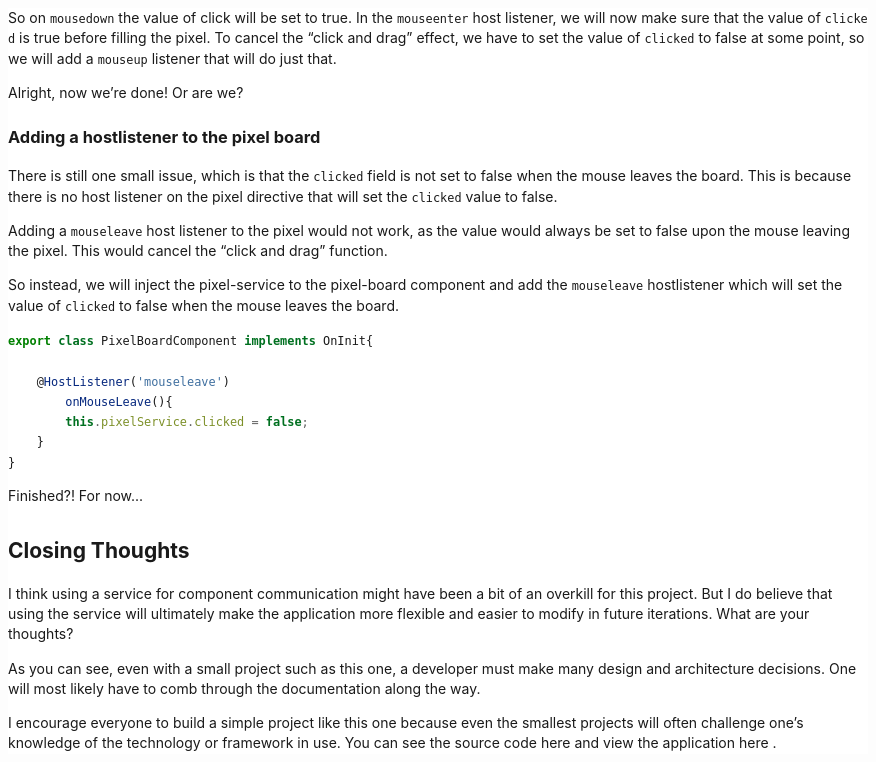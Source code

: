 So on `mousedown` the value of click will be set to true. In the `mouseenter` host listener, we will now make sure that the value of `clicked` is true before filling the pixel. To cancel the “click and drag” effect, we have to set the value of `clicked` to false at some point, so we will add a `mouseup` listener that will do just that.

Alright, now we’re done! Or are we?

### Adding a hostlistener to the pixel board
There is still one small issue, which is that the `clicked` field is not set to false when the mouse leaves the board. This is because there is no host listener on the pixel directive that will set the `clicked` value to false. 

Adding a `mouseleave` host listener to the pixel would not work, as the value would always be set to false upon the mouse leaving the pixel. This would cancel the “click and drag” function. 

So instead, we will inject the pixel-service to the pixel-board component and add the `mouseleave` hostlistener which will set the value of `clicked` to false when the mouse leaves the board. 

```typescript
export class PixelBoardComponent implements OnInit{

    @HostListener('mouseleave')
        onMouseLeave(){
        this.pixelService.clicked = false;
    }
}
```

Finished?! For now...

## Closing Thoughts
I think using a service for component communication might have been a bit of an overkill for this project. But I do believe that using the service will ultimately make the application more flexible and easier to modify in future iterations. What are your thoughts?

As you can see, even with a small project such as this one, a developer must make many design and architecture decisions. One will most likely have to comb through the documentation along the way. 

I encourage everyone to build a simple project like this one because even the smallest projects will often challenge one’s knowledge of the technology or framework in use. You can see the source code here <link> and view the application here <link>.

